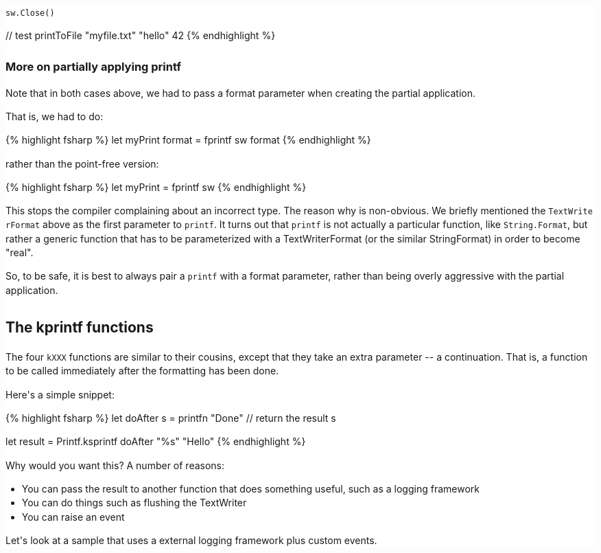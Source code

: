     sw.Close()

// test
printToFile "myfile.txt" "hello" 42
{% endhighlight  %}

### More on partially applying printf

Note that in both cases above, we had to pass a format parameter when creating the partial application.

That is, we had to do:

{% highlight fsharp %}
let myPrint format = fprintf sw format
{% endhighlight  %}

rather than the point-free version:

{% highlight fsharp %}
let myPrint  = fprintf sw 
{% endhighlight  %}

This stops the compiler complaining about an incorrect type. The reason why is non-obvious. We briefly mentioned the `TextWriterFormat` above as the first parameter to `printf`.  It turns out that `printf` is not actually a particular function, like `String.Format`,
but rather a generic function that has to be parameterized with a TextWriterFormat (or the similar StringFormat) in order to become "real".

So, to be safe, it is best to always pair a `printf` with a format parameter, rather than being overly aggressive with the partial application.

## The kprintf functions 

The four `kXXX` functions are similar to their cousins, except that they take an extra parameter -- a continuation. That is, a function to be called immediately after the formatting has been done.

Here's a simple snippet:

{% highlight fsharp %}
let doAfter s = 
    printfn "Done"
    // return the result
    s

let result = Printf.ksprintf doAfter "%s" "Hello"
{% endhighlight  %}

Why would you want this?  A number of reasons:

* You can pass the result to another function that does something useful, such as a logging framework 
* You can do things such as flushing the TextWriter
* You can raise an event 

Let's look at a sample that uses a external logging framework plus custom events.
